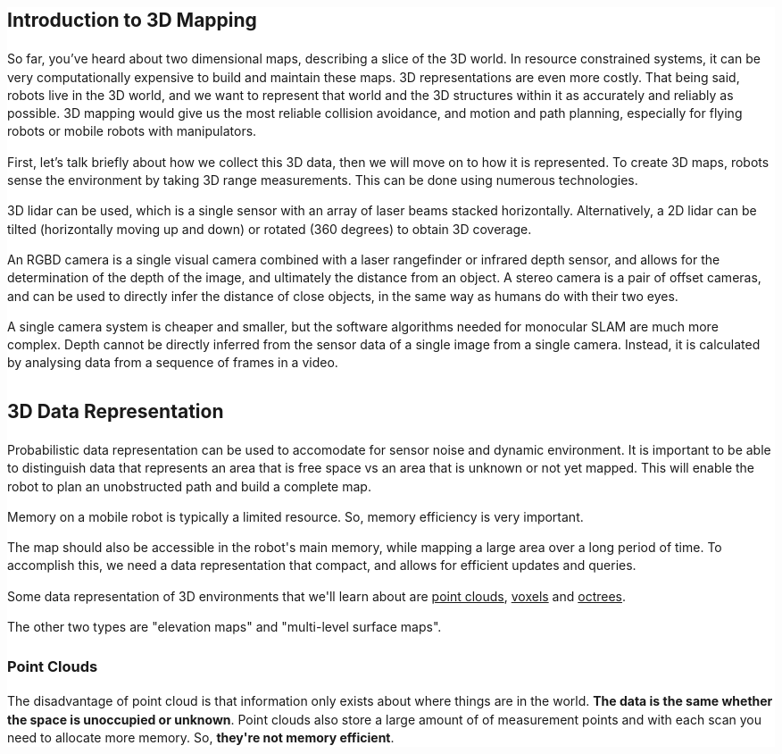 ## Introduction to 3D Mapping
So far, you’ve heard about two dimensional maps, describing a slice of the 3D world. In resource constrained systems, it can be very computationally expensive to build and maintain these maps. 3D representations are even more costly. That being said, robots live in the 3D world, and we want to represent that world and the 3D structures within it as accurately and reliably as possible. 3D mapping would give us the most reliable collision avoidance, and motion and path planning, especially for flying robots or mobile robots with manipulators.

First, let’s talk briefly about how we collect this 3D data, then we will move on to how it is represented. To create 3D maps, robots sense the environment by taking 3D range measurements. This can be done using numerous technologies.

3D lidar can be used, which is a single sensor with an array of laser beams stacked horizontally. Alternatively, a 2D lidar can be tilted (horizontally moving up and down) or rotated (360 degrees) to obtain 3D coverage.

An RGBD camera is a single visual camera combined with a laser rangefinder or infrared depth sensor, and allows for the determination of the depth of the image, and ultimately the distance from an object. A stereo camera is a pair of offset cameras, and can be used to directly infer the distance of close objects, in the same way as humans do with their two eyes.

A single camera system is cheaper and smaller, but the software algorithms needed for monocular SLAM are much more complex. Depth cannot be directly inferred from the sensor data of a single image from a single camera. Instead, it is calculated by analysing data from a sequence of frames in a video.

## 3D Data Representation
Probabilistic data representation can be used to accomodate for sensor noise and dynamic environment. It is important to be able to distinguish data that represents an area that is free space vs an area that is unknown or not yet mapped. This will enable the robot to plan an unobstructed path and build a complete map. 

Memory on a mobile robot is typically a limited resource. So, memory efficiency is very important. 

The map should also be accessible in the robot's main memory, while mapping a large area over a long period of time. To accomplish this, we need a data representation that compact, and allows for efficient updates and queries. 

Some data representation of 3D environments that we'll learn about are [point clouds](https://en.wikipedia.org/wiki/Point_cloud), [voxels](https://en.wikipedia.org/wiki/Voxel) and [octrees](https://en.wikipedia.org/wiki/Octree). 

The other two types are "elevation maps" and "multi-level surface maps".

### Point Clouds
The disadvantage of point cloud is that information only exists about where things are in the world. **The data is the same whether the space is unoccupied or unknown**. Point clouds also store a large amount of of measurement points and with each scan you need to allocate more memory. So, **they're not memory efficient**. 

<p align="center">
